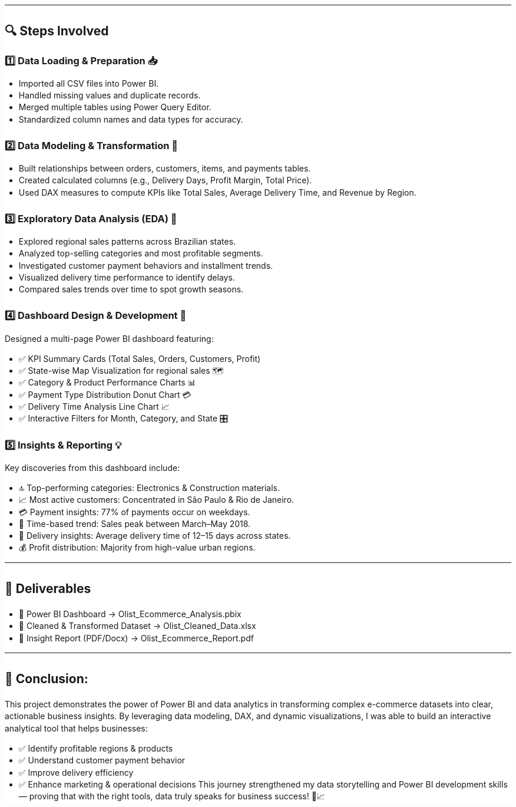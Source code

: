 
---


## 🔍 Steps Involved
### 1️⃣ Data Loading & Preparation 📥
- Imported all CSV files into Power BI.
- Handled missing values and duplicate records.
- Merged multiple tables using Power Query Editor.
- Standardized column names and data types for accuracy.
### 2️⃣ Data Modeling & Transformation 🔄
- Built relationships between orders, customers, items, and payments tables.
- Created calculated columns (e.g., Delivery Days, Profit Margin, Total Price).
- Used DAX measures to compute KPIs like Total Sales, Average Delivery Time, and Revenue by Region.
### 3️⃣ Exploratory Data Analysis (EDA) 🔬
- Explored regional sales patterns across Brazilian states.
- Analyzed top-selling categories and most profitable segments.
- Investigated customer payment behaviors and installment trends.
- Visualized delivery time performance to identify delays.
- Compared sales trends over time to spot growth seasons.
### 4️⃣ Dashboard Design & Development 🧩
Designed a multi-page Power BI dashboard featuring:
- ✅ KPI Summary Cards (Total Sales, Orders, Customers, Profit)
- ✅ State-wise Map Visualization for regional sales 🗺️
- ✅ Category & Product Performance Charts 📊
- ✅ Payment Type Distribution Donut Chart 💳
- ✅ Delivery Time Analysis Line Chart 📈
- ✅ Interactive Filters for Month, Category, and State 🎛️
### 5️⃣ Insights & Reporting 💡
Key discoveries from this dashboard include:
- 🔝 Top-performing categories: Electronics & Construction materials.
- 📈 Most active customers: Concentrated in São Paulo & Rio de Janeiro.
- 💳 Payment insights: 77% of payments occur on weekdays.
- 📆 Time-based trend: Sales peak between March–May 2018.
- 🚚 Delivery insights: Average delivery time of 12–15 days across states.
- 💰 Profit distribution: Majority from high-value urban regions.

---


## 📑 Deliverables
- 📌 Power BI Dashboard → Olist_Ecommerce_Analysis.pbix
- 📌 Cleaned & Transformed Dataset → Olist_Cleaned_Data.xlsx
- 📌 Insight Report (PDF/Docx) → Olist_Ecommerce_Report.pdf

---


## 🚀 Conclusion:
This project demonstrates the power of Power BI and data analytics in transforming complex e-commerce datasets into clear, actionable business insights.
By leveraging data modeling, DAX, and dynamic visualizations, I was able to build an interactive analytical tool that helps businesses:
- ✅ Identify profitable regions & products
- ✅ Understand customer payment behavior
- ✅ Improve delivery efficiency
- ✅ Enhance marketing & operational decisions
This journey strengthened my data storytelling and Power BI development skills — proving that with the right tools, data truly speaks for business success! 💬📈

